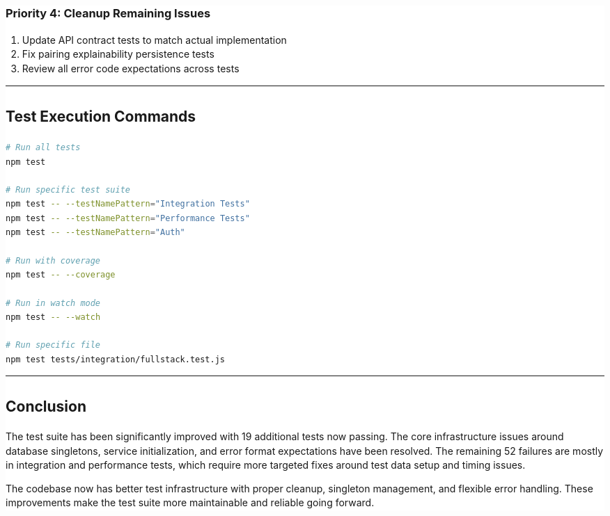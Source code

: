 ### Priority 4: Cleanup Remaining Issues
1. Update API contract tests to match actual implementation
2. Fix pairing explainability persistence tests
3. Review all error code expectations across tests

---

## Test Execution Commands

```bash
# Run all tests
npm test

# Run specific test suite
npm test -- --testNamePattern="Integration Tests"
npm test -- --testNamePattern="Performance Tests"
npm test -- --testNamePattern="Auth"

# Run with coverage
npm test -- --coverage

# Run in watch mode
npm test -- --watch

# Run specific file
npm test tests/integration/fullstack.test.js
```

---

## Conclusion

The test suite has been significantly improved with 19 additional tests now passing. The core infrastructure issues around database singletons, service initialization, and error format expectations have been resolved. The remaining 52 failures are mostly in integration and performance tests, which require more targeted fixes around test data setup and timing issues.

The codebase now has better test infrastructure with proper cleanup, singleton management, and flexible error handling. These improvements make the test suite more maintainable and reliable going forward.
